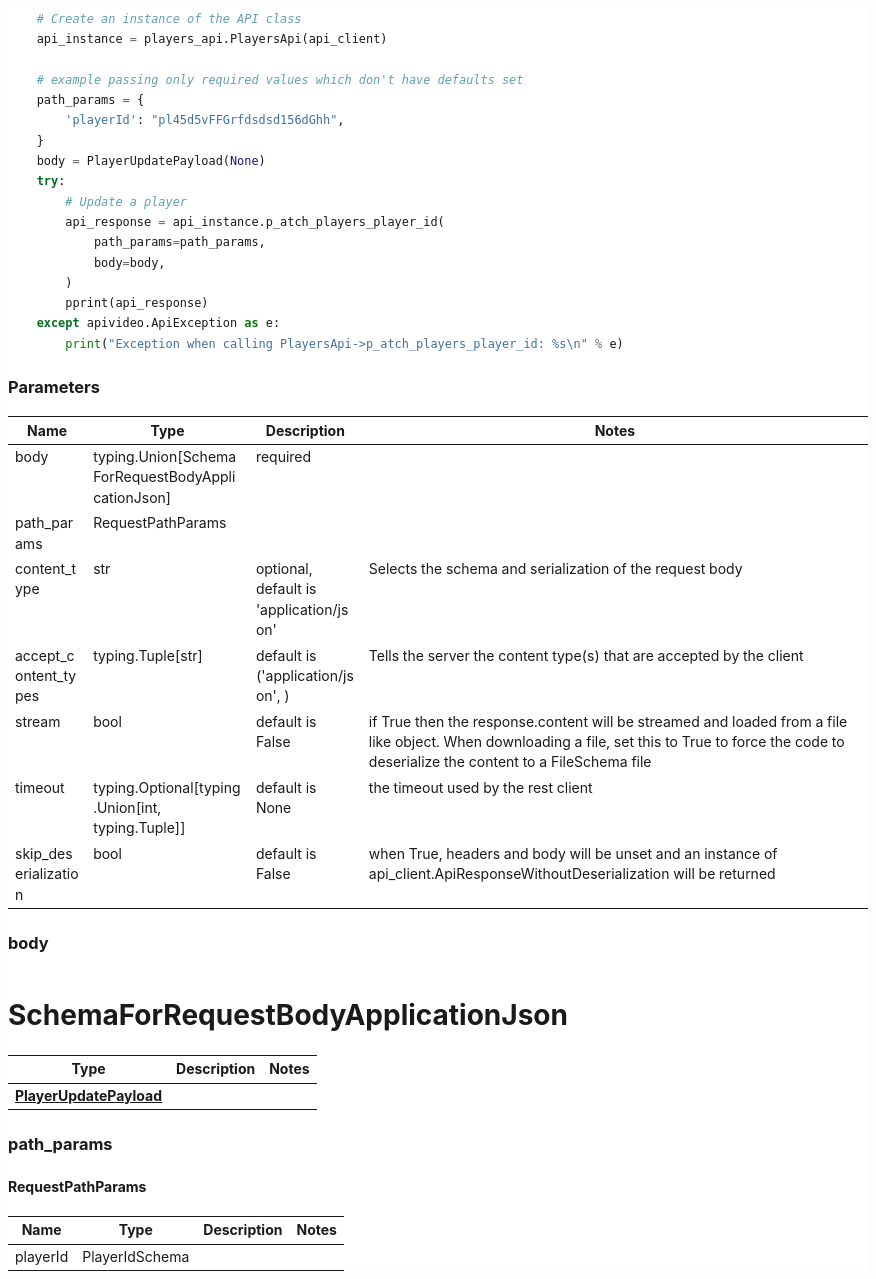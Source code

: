 ```python
    # Create an instance of the API class
    api_instance = players_api.PlayersApi(api_client)

    # example passing only required values which don't have defaults set
    path_params = {
        'playerId': "pl45d5vFFGrfdsdsd156dGhh",
    }
    body = PlayerUpdatePayload(None)
    try:
        # Update a player
        api_response = api_instance.p_atch_players_player_id(
            path_params=path_params,
            body=body,
        )
        pprint(api_response)
    except apivideo.ApiException as e:
        print("Exception when calling PlayersApi->p_atch_players_player_id: %s\n" % e)
```
### Parameters

Name | Type | Description  | Notes
------------- | ------------- | ------------- | -------------
body | typing.Union[SchemaForRequestBodyApplicationJson] | required |
path_params | RequestPathParams | |
content_type | str | optional, default is 'application/json' | Selects the schema and serialization of the request body
accept_content_types | typing.Tuple[str] | default is ('application/json', ) | Tells the server the content type(s) that are accepted by the client
stream | bool | default is False | if True then the response.content will be streamed and loaded from a file like object. When downloading a file, set this to True to force the code to deserialize the content to a FileSchema file
timeout | typing.Optional[typing.Union[int, typing.Tuple]] | default is None | the timeout used by the rest client
skip_deserialization | bool | default is False | when True, headers and body will be unset and an instance of api_client.ApiResponseWithoutDeserialization will be returned

### body

# SchemaForRequestBodyApplicationJson
Type | Description  | Notes
------------- | ------------- | -------------
[**PlayerUpdatePayload**](../../models/PlayerUpdatePayload.md) |  | 


### path_params
#### RequestPathParams

Name | Type | Description  | Notes
------------- | ------------- | ------------- | -------------
playerId | PlayerIdSchema | | 
